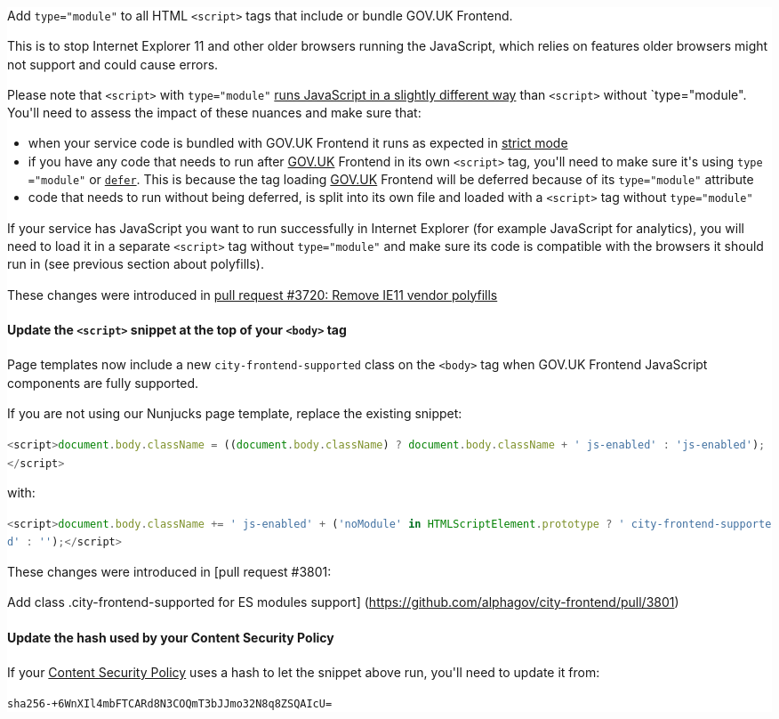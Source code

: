 Add `type="module"` to all HTML `<script>` tags that include or bundle GOV.UK Frontend.

This is to stop Internet Explorer 11 and other older browsers running the JavaScript, which relies on features older browsers might not support and could cause errors.

Please note that `<script>` with `type="module"` [runs JavaScript in a slightly different way](https://developer.mozilla.org/en-US/docs/Web/JavaScript/Guide/Modules#other_differences_between_modules_and_standard_scripts) than `<script>` without `type="module". You'll need to assess the impact of these nuances and make sure that:

- when your service code is bundled with GOV.UK Frontend it runs as expected in [strict mode](https://developer.mozilla.org/en-US/docs/Web/JavaScript/Reference/Strict_mode)
- if you have any code that needs to run after [GOV.UK](http://gov.uk) Frontend in its own `<script>` tag, you'll need to make sure it's using `type="module"` or [`defer`](https://developer.mozilla.org/en-US/docs/Web/HTML/Element/script#defer). This is because the tag loading [GOV.UK](http://gov.uk) Frontend will be deferred because of its `type="module"` attribute
- code that needs to run without being deferred, is split into its own file and loaded with a `<script>` tag without `type="module"`

If your service has JavaScript you want to run successfully in Internet Explorer (for example JavaScript for analytics), you will need to load it in a separate `<script>` tag without `type="module"` and make sure its code is compatible with the browsers it should run in (see previous section about polyfills).

These changes were introduced in [pull request #3720: Remove IE11 vendor polyfills](https://github.com/alphagov/city-frontend/pull/3720)

#### Update the `<script>` snippet at the top of your `<body>` tag

Page templates now include a new `city-frontend-supported` class on the `<body>` tag when GOV.UK Frontend JavaScript components are fully supported.

If you are not using our Nunjucks page template, replace the existing snippet:

```js
<script>document.body.className = ((document.body.className) ? document.body.className + ' js-enabled' : 'js-enabled');</script>
```

with:

```js
<script>document.body.className += ' js-enabled' + ('noModule' in HTMLScriptElement.prototype ? ' city-frontend-supported' : '');</script>
```

These changes were introduced in [pull request #3801:

Add class .city-frontend-supported for ES modules support] (<https://github.com/alphagov/city-frontend/pull/3801>)

#### Update the hash used by your Content Security Policy

If your [Content Security Policy](https://developer.mozilla.org/en-US/docs/Web/HTTP/CSP) uses a hash to let the snippet above run, you'll need to update it from:

```
sha256-+6WnXIl4mbFTCARd8N3COQmT3bJJmo32N8q8ZSQAIcU=
```
